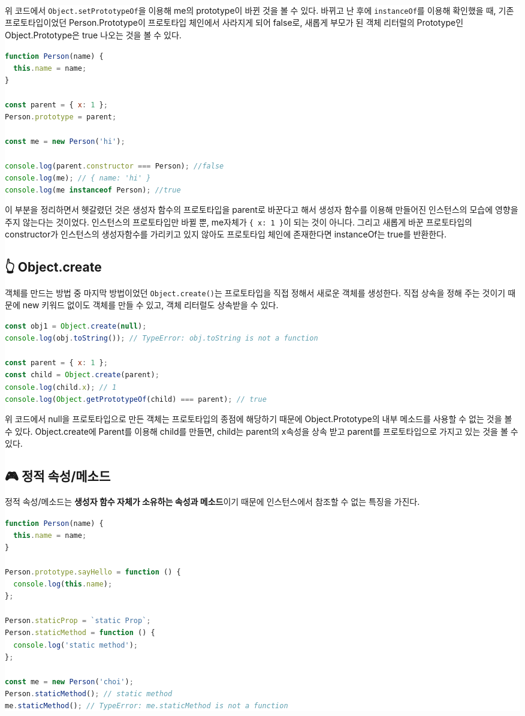 위 코드에서 `Object.setPrototypeOf`을 이용해 me의 prototype이 바뀐 것을 볼 수 있다. 바뀌고 난 후에 `instanceOf`를 이용해 확인했을 때, 기존 프로토타입이었던 Person.Prototype이 프로토타입 체인에서 사라지게 되어 false로, 새롭게 부모가 된 객체 리터럴의 Prototype인 Object.Prototype은 true 나오는 것을 볼 수 있다.

```javascript
function Person(name) {
  this.name = name;
}

const parent = { x: 1 };
Person.prototype = parent;

const me = new Person('hi');

console.log(parent.constructor === Person); //false
console.log(me); // { name: 'hi' }
console.log(me instanceof Person); //true
```

이 부분을 정리하면서 헷갈렸던 것은 생성자 함수의 프로토타입을 parent로 바꾼다고 해서 생성자 함수를 이용해 만들어진 인스턴스의 모습에 영향을 주지 않는다는 것이었다. 인스턴스의 프로토타입만 바뀔 뿐, me자체가 `{ x: 1 }`이 되는 것이 아니다. 그리고 새롭게 바꾼 프로토타입의 constructor가 인스턴스의 생성자함수를 가리키고 있지 않아도 프로토타입 체인에 존재한다면 instanceOf는 true를 반환한다.

## 👆 Object.create

객체를 만드는 방법 중 마지막 방법이었던 `Object.create()`는 프로토타입을 직접 정해서 새로운 객체를 생성한다. 직접 상속을 정해 주는 것이기 때문에 new 키워드 없이도 객체를 만들 수 있고, 객체 리터럴도 상속받을 수 있다.

```javascript
const obj1 = Object.create(null);
console.log(obj.toString()); // TypeError: obj.toString is not a function

const parent = { x: 1 };
const child = Object.create(parent);
console.log(child.x); // 1
console.log(Object.getPrototypeOf(child) === parent); // true
```

위 코드에서 null을 프로토타입으로 만든 객체는 프로토타입의 종점에 해당하기 때문에 Object.Prototype의 내부 메소드를 사용할 수 없는 것을 볼 수 있다. Object.create에 Parent를 이용해 child를 만들면, child는 parent의 x속성을 상속 받고 parent를 프로토타입으로 가지고 있는 것을 볼 수 있다.

## 🎮 정적 속성/메소드

정적 속성/메소드는 **생성자 함수 자체가 소유하는 속성과 메소드**이기 때문에 인스턴스에서 참조할 수 없는 특징을 가진다.

```javascript
function Person(name) {
  this.name = name;
}

Person.prototype.sayHello = function () {
  console.log(this.name);
};

Person.staticProp = `static Prop`;
Person.staticMethod = function () {
  console.log('static method');
};

const me = new Person('choi');
Person.staticMethod(); // static method
me.staticMethod(); // TypeError: me.staticMethod is not a function
```
